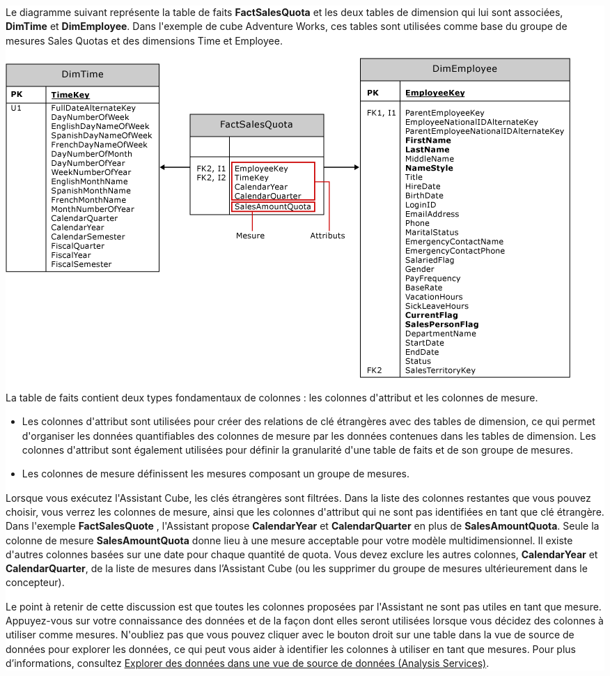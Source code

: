  Le diagramme suivant représente la table de faits **FactSalesQuota** et les deux tables de dimension qui lui sont associées, **DimTime** et **DimEmployee**. Dans l'exemple de cube Adventure Works, ces tables sont utilisées comme base du groupe de mesures Sales Quotas et des dimensions Time et Employee.  
  
 ![Table FactSalesQuota avec deux tables de dimension](../../analysis-services/multidimensional-models/media/factsalesquota.gif "table FactSalesQuota avec deux tables de dimension")  
  
 La table de faits contient deux types fondamentaux de colonnes : les colonnes d'attribut et les colonnes de mesure.  
  
-   Les colonnes d'attribut sont utilisées pour créer des relations de clé étrangères avec des tables de dimension, ce qui permet d'organiser les données quantifiables des colonnes de mesure par les données contenues dans les tables de dimension. Les colonnes d'attribut sont également utilisées pour définir la granularité d'une table de faits et de son groupe de mesures.  
  
-   Les colonnes de mesure définissent les mesures composant un groupe de mesures.  
  
 Lorsque vous exécutez l'Assistant Cube, les clés étrangères sont filtrées. Dans la liste des colonnes restantes que vous pouvez choisir, vous verrez les colonnes de mesure, ainsi que les colonnes d'attribut qui ne sont pas identifiées en tant que clé étrangère. Dans l'exemple **FactSalesQuote** , l'Assistant propose **CalendarYear** et **CalendarQuarter** en plus de **SalesAmountQuota**. Seule la colonne de mesure **SalesAmountQuota** donne lieu à une mesure acceptable pour votre modèle multidimensionnel. Il existe d'autres colonnes basées sur une date pour chaque quantité de quota. Vous devez exclure les autres colonnes, **CalendarYear** et **CalendarQuarter**, de la liste de mesures dans l’Assistant Cube (ou les supprimer du groupe de mesures ultérieurement dans le concepteur).  
  
 Le point à retenir de cette discussion est que toutes les colonnes proposées par l'Assistant ne sont pas utiles en tant que mesure. Appuyez-vous sur votre connaissance des données et de la façon dont elles seront utilisées lorsque vous décidez des colonnes à utiliser comme mesures. N'oubliez pas que vous pouvez cliquer avec le bouton droit sur une table dans la vue de source de données pour explorer les données, ce qui peut vous aider à identifier les colonnes à utiliser en tant que mesures. Pour plus d’informations, consultez [Explorer des données dans une vue de source de données &#40;Analysis Services&#41;](../../analysis-services/multidimensional-models/explore-data-in-a-data-source-view-analysis-services.md).  
  